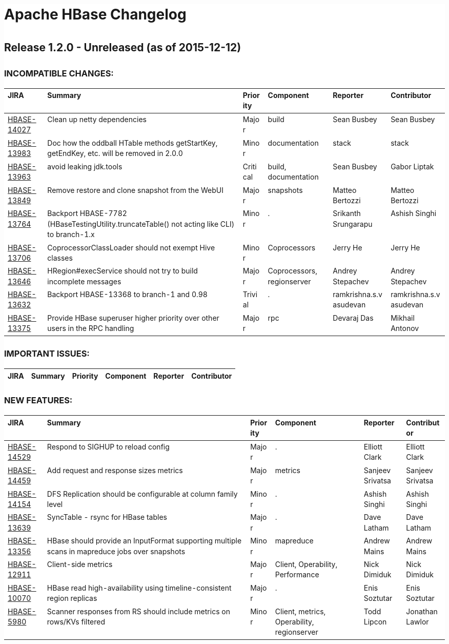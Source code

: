 

# Apache HBase Changelog

## Release 1.2.0 - Unreleased (as of 2015-12-12)

### INCOMPATIBLE CHANGES:

| JIRA | Summary | Priority | Component | Reporter | Contributor |
|:---- |:---- | :--- |:---- |:---- |:---- |
| [HBASE-14027](https://issues.apache.org/jira/browse/HBASE-14027) | Clean up netty dependencies |  Major | build | Sean Busbey | Sean Busbey |
| [HBASE-13983](https://issues.apache.org/jira/browse/HBASE-13983) | Doc how the oddball HTable methods getStartKey, getEndKey, etc. will be removed in 2.0.0 |  Minor | documentation | stack | stack |
| [HBASE-13963](https://issues.apache.org/jira/browse/HBASE-13963) | avoid leaking jdk.tools |  Critical | build, documentation | Sean Busbey | Gabor Liptak |
| [HBASE-13849](https://issues.apache.org/jira/browse/HBASE-13849) | Remove restore and clone snapshot from the WebUI |  Major | snapshots | Matteo Bertozzi | Matteo Bertozzi |
| [HBASE-13764](https://issues.apache.org/jira/browse/HBASE-13764) | Backport HBASE-7782 (HBaseTestingUtility.truncateTable() not acting like CLI) to branch-1.x |  Minor | . | Srikanth Srungarapu | Ashish Singhi |
| [HBASE-13706](https://issues.apache.org/jira/browse/HBASE-13706) | CoprocessorClassLoader should not exempt Hive classes |  Minor | Coprocessors | Jerry He | Jerry He |
| [HBASE-13646](https://issues.apache.org/jira/browse/HBASE-13646) | HRegion#execService should not try to build incomplete messages |  Major | Coprocessors, regionserver | Andrey Stepachev | Andrey Stepachev |
| [HBASE-13632](https://issues.apache.org/jira/browse/HBASE-13632) | Backport HBASE-13368 to branch-1 and 0.98 |  Trivial | . | ramkrishna.s.vasudevan | ramkrishna.s.vasudevan |
| [HBASE-13375](https://issues.apache.org/jira/browse/HBASE-13375) | Provide HBase superuser higher priority over other users in the RPC handling |  Major | rpc | Devaraj Das | Mikhail Antonov |


### IMPORTANT ISSUES:

| JIRA | Summary | Priority | Component | Reporter | Contributor |
|:---- |:---- | :--- |:---- |:---- |:---- |


### NEW FEATURES:

| JIRA | Summary | Priority | Component | Reporter | Contributor |
|:---- |:---- | :--- |:---- |:---- |:---- |
| [HBASE-14529](https://issues.apache.org/jira/browse/HBASE-14529) | Respond to SIGHUP to reload config |  Major | . | Elliott Clark | Elliott Clark |
| [HBASE-14459](https://issues.apache.org/jira/browse/HBASE-14459) | Add request and response sizes metrics |  Major | metrics | Sanjeev Srivatsa | Sanjeev Srivatsa |
| [HBASE-14154](https://issues.apache.org/jira/browse/HBASE-14154) | DFS Replication should be configurable at column family level |  Minor | . | Ashish Singhi | Ashish Singhi |
| [HBASE-13639](https://issues.apache.org/jira/browse/HBASE-13639) | SyncTable - rsync for HBase tables |  Major | . | Dave Latham | Dave Latham |
| [HBASE-13356](https://issues.apache.org/jira/browse/HBASE-13356) | HBase should provide an InputFormat supporting multiple scans in mapreduce jobs over snapshots |  Minor | mapreduce | Andrew Mains | Andrew Mains |
| [HBASE-12911](https://issues.apache.org/jira/browse/HBASE-12911) | Client-side metrics |  Major | Client, Operability, Performance | Nick Dimiduk | Nick Dimiduk |
| [HBASE-10070](https://issues.apache.org/jira/browse/HBASE-10070) | HBase read high-availability using timeline-consistent region replicas |  Major | . | Enis Soztutar | Enis Soztutar |
| [HBASE-5980](https://issues.apache.org/jira/browse/HBASE-5980) | Scanner responses from RS should include metrics on rows/KVs filtered |  Minor | Client, metrics, Operability, regionserver | Todd Lipcon | Jonathan Lawlor |
